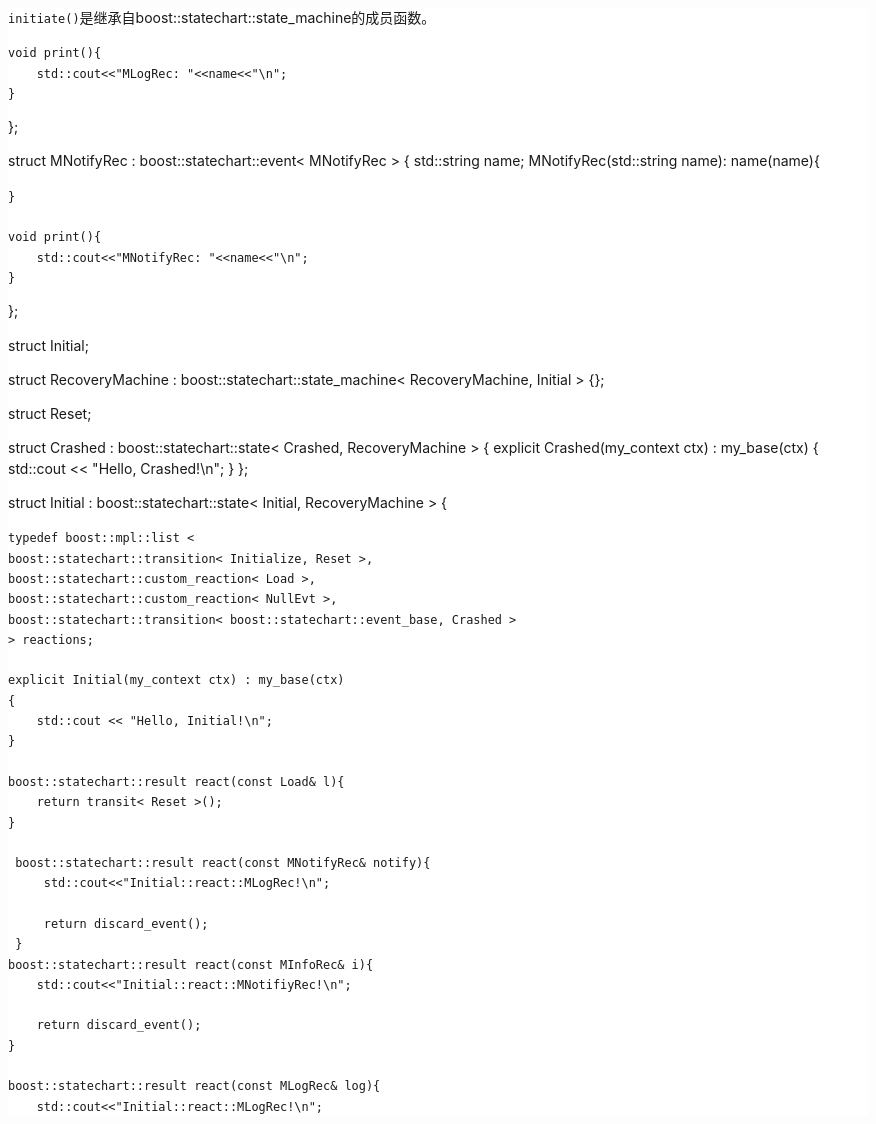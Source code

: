 ```initiate()```是继承自boost::statechart::state_machine的成员函数。
    
    void print(){
        std::cout<<"MLogRec: "<<name<<"\n";
    }
};

struct MNotifyRec : boost::statechart::event< MNotifyRec > {
    std::string name; 
    MNotifyRec(std::string name): name(name){
        
    }
    
    void print(){
        std::cout<<"MNotifyRec: "<<name<<"\n";
    }
};



struct Initial; 

struct RecoveryMachine : boost::statechart::state_machine< RecoveryMachine, Initial > {}; 

struct Reset;

struct Crashed : boost::statechart::state< Crashed, RecoveryMachine > {
    explicit Crashed(my_context ctx) : my_base(ctx)
    {
        std::cout << "Hello, Crashed!\n";
    }
};
    
struct Initial : boost::statechart::state< Initial, RecoveryMachine > {
    
    typedef boost::mpl::list < 
    boost::statechart::transition< Initialize, Reset >,
    boost::statechart::custom_reaction< Load >,
    boost::statechart::custom_reaction< NullEvt >,
    boost::statechart::transition< boost::statechart::event_base, Crashed >
    > reactions;
    
    explicit Initial(my_context ctx) : my_base(ctx)
    {
        std::cout << "Hello, Initial!\n";
    } 
    
    boost::statechart::result react(const Load& l){
        return transit< Reset >();
    }
    
     boost::statechart::result react(const MNotifyRec& notify){
         std::cout<<"Initial::react::MLogRec!\n";
         
         return discard_event();
     }
	boost::statechart::result react(const MInfoRec& i){
		std::cout<<"Initial::react::MNotifiyRec!\n";

		return discard_event();
	}

	boost::statechart::result react(const MLogRec& log){
		std::cout<<"Initial::react::MLogRec!\n";
```